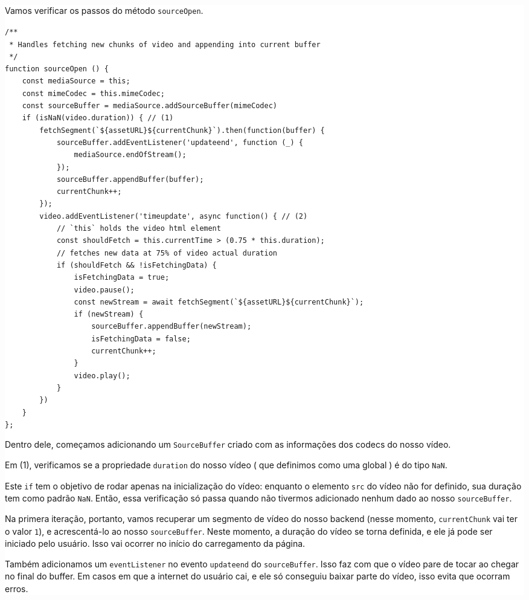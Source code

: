 Vamos verificar os passos do método `sourceOpen`.

    /**
     * Handles fetching new chunks of video and appending into current buffer
     */
    function sourceOpen () {
        const mediaSource = this;
        const mimeCodec = this.mimeCodec;
        const sourceBuffer = mediaSource.addSourceBuffer(mimeCodec)
        if (isNaN(video.duration)) { // (1)
            fetchSegment(`${assetURL}${currentChunk}`).then(function(buffer) {
                sourceBuffer.addEventListener('updateend', function (_) {
                    mediaSource.endOfStream();
                });
                sourceBuffer.appendBuffer(buffer);
                currentChunk++;
            });
            video.addEventListener('timeupdate', async function() { // (2)
                // `this` holds the video html element
                const shouldFetch = this.currentTime > (0.75 * this.duration);
                // fetches new data at 75% of video actual duration
                if (shouldFetch && !isFetchingData) {
                    isFetchingData = true;
                    video.pause();
                    const newStream = await fetchSegment(`${assetURL}${currentChunk}`);
                    if (newStream) {
                        sourceBuffer.appendBuffer(newStream);
                        isFetchingData = false;
                        currentChunk++;
                    }
                    video.play();
                }
            })
        }
    };

Dentro dele, começamos adicionando um `SourceBuffer` criado com as informações dos codecs do nosso vídeo.

Em \(1\), verificamos se a propriedade `duration` do nosso vídeo \( que definimos como uma global \) é do tipo `NaN`.

Este `if` tem o objetivo de rodar apenas na inicialização do vídeo: enquanto o elemento `src` do vídeo não for definido, sua duração tem como padrão `NaN`. Então, essa verificação só passa quando não tivermos adicionado nenhum dado ao nosso `sourceBuffer`.

Na primera iteração, portanto, vamos recuperar um segmento de vídeo do nosso backend \(nesse momento, `currentChunk` vai ter o valor `1`\), e acrescentá-lo ao nosso `sourceBuffer`. Neste momento, a duração do vídeo se torna definida, e ele já pode ser iniciado pelo usuário. Isso vai ocorrer no início do carregamento da página.

Também adicionamos um `eventListener` no evento `updateend` do `sourceBuffer`. Isso faz com que o vídeo pare de tocar ao chegar no final do buffer. Em casos em que a internet do usuário cai, e ele só conseguiu baixar parte do vídeo, isso evita que ocorram erros.
